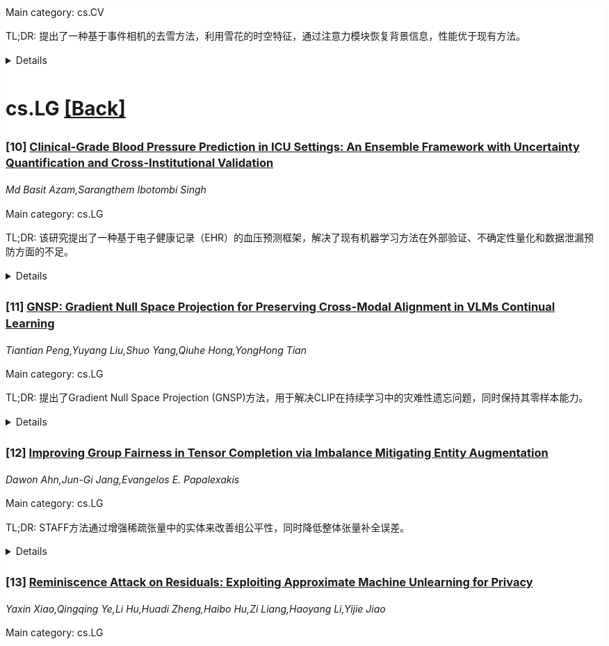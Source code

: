 Main category: cs.CV

TL;DR: 提出了一种基于事件相机的去雪方法，利用雪花的时空特征，通过注意力模块恢复背景信息，性能优于现有方法。


<details><summary>Details</summary></details>


<div id='cs.LG'></div>

# cs.LG [[Back]](#toc)

### [10] [Clinical-Grade Blood Pressure Prediction in ICU Settings: An Ensemble Framework with Uncertainty Quantification and Cross-Institutional Validation](https://arxiv.org/abs/2507.19530)
*Md Basit Azam,Sarangthem Ibotombi Singh*

Main category: cs.LG

TL;DR: 该研究提出了一种基于电子健康记录（EHR）的血压预测框架，解决了现有机器学习方法在外部验证、不确定性量化和数据泄漏预防方面的不足。


<details><summary>Details</summary></details>


### [11] [GNSP: Gradient Null Space Projection for Preserving Cross-Modal Alignment in VLMs Continual Learning](https://arxiv.org/abs/2507.19839)
*Tiantian Peng,Yuyang Liu,Shuo Yang,Qiuhe Hong,YongHong Tian*

Main category: cs.LG

TL;DR: 提出了Gradient Null Space Projection (GNSP)方法，用于解决CLIP在持续学习中的灾难性遗忘问题，同时保持其零样本能力。


<details><summary>Details</summary></details>


### [12] [Improving Group Fairness in Tensor Completion via Imbalance Mitigating Entity Augmentation](https://arxiv.org/abs/2507.20542)
*Dawon Ahn,Jun-Gi Jang,Evangelos E. Papalexakis*

Main category: cs.LG

TL;DR: STAFF方法通过增强稀疏张量中的实体来改善组公平性，同时降低整体张量补全误差。


<details><summary>Details</summary></details>


### [13] [Reminiscence Attack on Residuals: Exploiting Approximate Machine Unlearning for Privacy](https://arxiv.org/abs/2507.20573)
*Yaxin Xiao,Qingqing Ye,Li Hu,Huadi Zheng,Haibo Hu,Zi Liang,Haoyang Li,Yijie Jiao*

Main category: cs.LG
